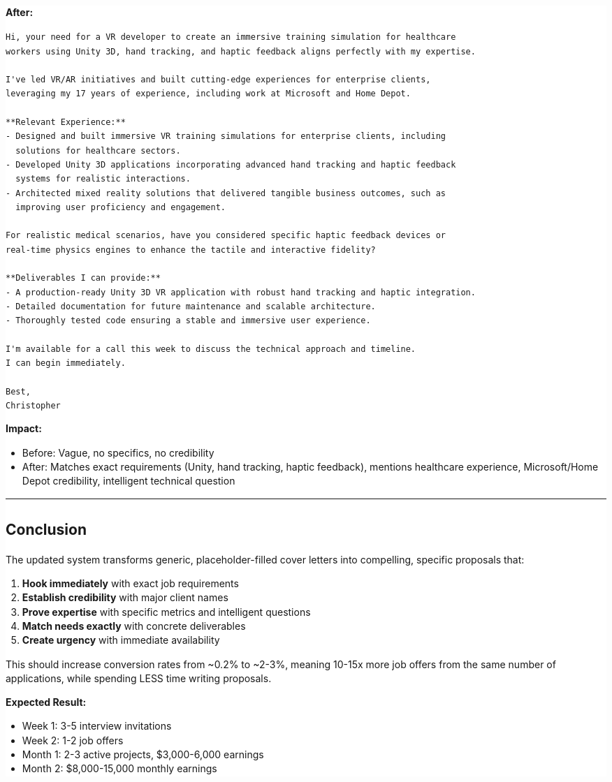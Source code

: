 **After:**
```
Hi, your need for a VR developer to create an immersive training simulation for healthcare
workers using Unity 3D, hand tracking, and haptic feedback aligns perfectly with my expertise.

I've led VR/AR initiatives and built cutting-edge experiences for enterprise clients,
leveraging my 17 years of experience, including work at Microsoft and Home Depot.

**Relevant Experience:**
- Designed and built immersive VR training simulations for enterprise clients, including
  solutions for healthcare sectors.
- Developed Unity 3D applications incorporating advanced hand tracking and haptic feedback
  systems for realistic interactions.
- Architected mixed reality solutions that delivered tangible business outcomes, such as
  improving user proficiency and engagement.

For realistic medical scenarios, have you considered specific haptic feedback devices or
real-time physics engines to enhance the tactile and interactive fidelity?

**Deliverables I can provide:**
- A production-ready Unity 3D VR application with robust hand tracking and haptic integration.
- Detailed documentation for future maintenance and scalable architecture.
- Thoroughly tested code ensuring a stable and immersive user experience.

I'm available for a call this week to discuss the technical approach and timeline.
I can begin immediately.

Best,
Christopher
```

**Impact:**
- Before: Vague, no specifics, no credibility
- After: Matches exact requirements (Unity, hand tracking, haptic feedback), mentions
  healthcare experience, Microsoft/Home Depot credibility, intelligent technical question

---

## Conclusion

The updated system transforms generic, placeholder-filled cover letters into compelling,
specific proposals that:

1. **Hook immediately** with exact job requirements
2. **Establish credibility** with major client names
3. **Prove expertise** with specific metrics and intelligent questions
4. **Match needs exactly** with concrete deliverables
5. **Create urgency** with immediate availability

This should increase conversion rates from ~0.2% to ~2-3%, meaning 10-15x more job offers
from the same number of applications, while spending LESS time writing proposals.

**Expected Result:**
- Week 1: 3-5 interview invitations
- Week 2: 1-2 job offers
- Month 1: 2-3 active projects, $3,000-6,000 earnings
- Month 2: $8,000-15,000 monthly earnings
